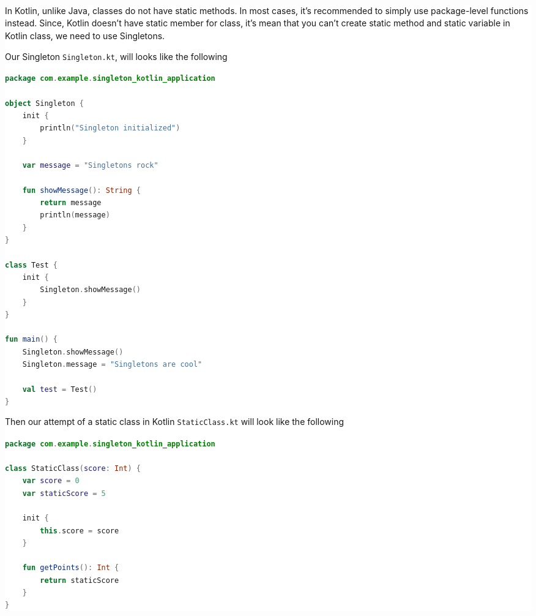 In Kotlin, unlike Java, classes do not have static methods. In most cases, it’s recommended to simply use package-level functions instead. Since, Kotlin doesn’t have static member for class, it’s mean that you can’t create static method and static variable in Kotlin class, we need to use Singletons.

Our Singleton `Singleton.kt`, will looks like the following 

```kotlin
package com.example.singleton_kotlin_application

object Singleton {
    init {
        println("Singleton initialized")
    }

    var message = "Singletons rock"

    fun showMessage(): String {
        return message
        println(message)
    }
}

class Test {
    init {
        Singleton.showMessage()
    }
}

fun main() {
    Singleton.showMessage()
    Singleton.message = "Singletons are cool"

    val test = Test()
}
```

Then our attempt of a static class in Kotlin `StaticClass.kt` will look like the following

```kotlin
package com.example.singleton_kotlin_application

class StaticClass(score: Int) {
    var score = 0
    var staticScore = 5

    init {
        this.score = score
    }

    fun getPoints(): Int {
        return staticScore
    }
}
```
